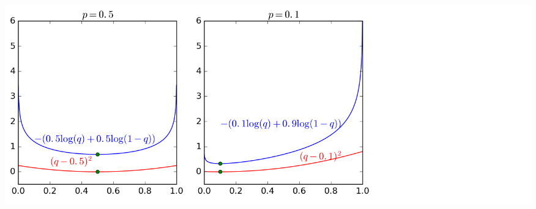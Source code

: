 <img src="/Images/crossentropy1.png" alt="Cross-Entropy" style="width:300px;"/> <img src="/Images/crossentropy2.png" alt="Cross-Entropy" style="width:300px;"/>